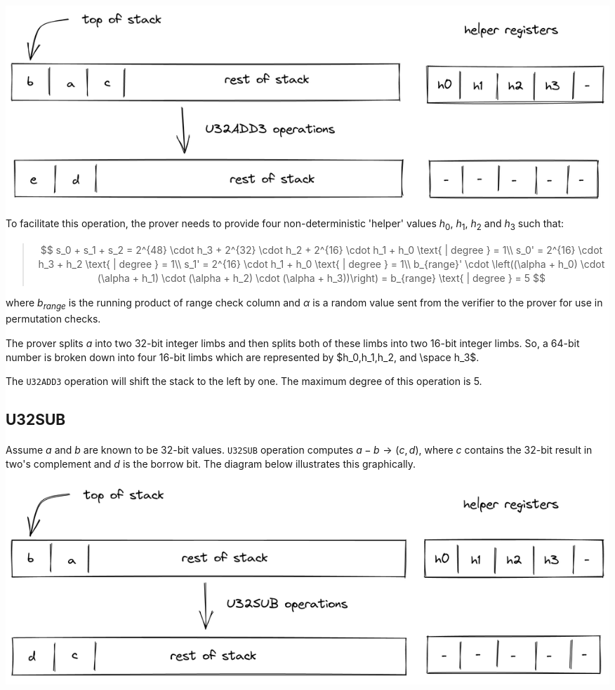 ![u32add3](../../assets/design/stack/u32_operations/U32ADD3.png)

To facilitate this operation, the prover needs to provide four non-deterministic 'helper' values $h_0$, $h_1$, $h_2$ and $h_3$ such that:

> $$
s_0 + s_1 + s_2 = 2^{48} \cdot h_3 + 2^{32} \cdot h_2 + 2^{16} \cdot h_1 + h_0 \text{ | degree } = 1\\
s_0' = 2^{16} \cdot h_3 + h_2 \text{ | degree } = 1\\
s_1' = 2^{16} \cdot h_1 + h_0 \text{ | degree } = 1\\
b_{range}' \cdot \left((\alpha + h_0) \cdot (\alpha + h_1) \cdot (\alpha + h_2) \cdot (\alpha + h_3))\right) = b_{range} \text{ | degree } = 5
$$

where $b_{range}$ is the running product of range check column and $\alpha$ is a random value sent from the verifier to the prover for use in permutation checks.

The prover splits $a$ into two $32$-bit integer limbs and then splits both of these limbs into two $16$-bit integer limbs. So, a $64$-bit number is broken down into four $16$-bit limbs which are represented by $h_0​,h_1​,h_2​, and \space h_3$​.

The `U32ADD3` operation will shift the stack to the left by one. The maximum degree of this operation is $5$.

## U32SUB

Assume $a$ and $b$ are known to be 32-bit values. `U32SUB` operation computes $a - b \rightarrow (c, d)$, where $c$ contains the 32-bit result in two's complement and $d$ is the borrow bit. The diagram below illustrates this graphically.

![u32sub](../../assets/design/stack/u32_operations/U32SUB.png)
